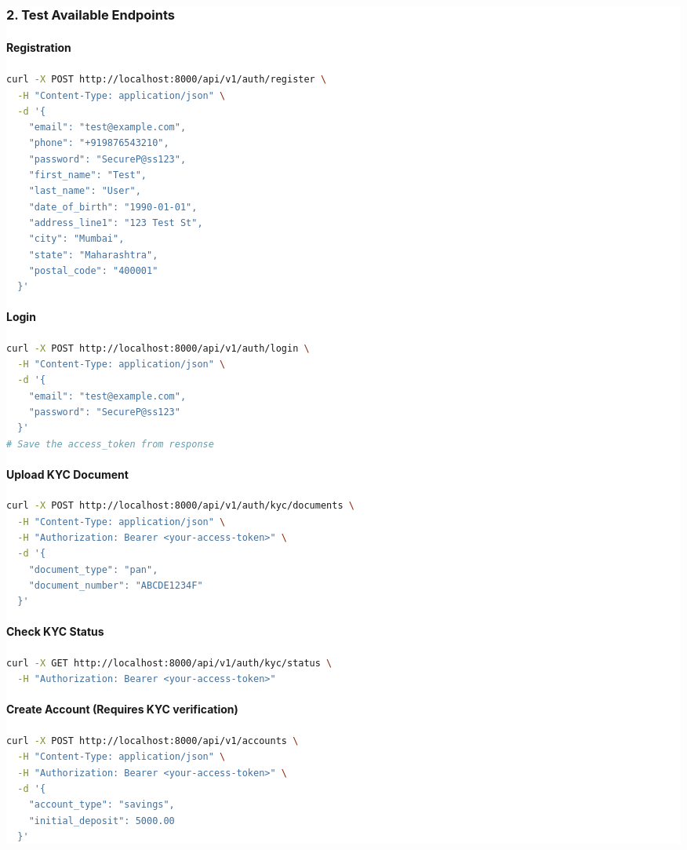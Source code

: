 ### 2. Test Available Endpoints

#### Registration
```bash
curl -X POST http://localhost:8000/api/v1/auth/register \
  -H "Content-Type: application/json" \
  -d '{
    "email": "test@example.com",
    "phone": "+919876543210",
    "password": "SecureP@ss123",
    "first_name": "Test",
    "last_name": "User",
    "date_of_birth": "1990-01-01",
    "address_line1": "123 Test St",
    "city": "Mumbai",
    "state": "Maharashtra",
    "postal_code": "400001"
  }'
```

#### Login
```bash
curl -X POST http://localhost:8000/api/v1/auth/login \
  -H "Content-Type: application/json" \
  -d '{
    "email": "test@example.com",
    "password": "SecureP@ss123"
  }'
# Save the access_token from response
```

#### Upload KYC Document
```bash
curl -X POST http://localhost:8000/api/v1/auth/kyc/documents \
  -H "Content-Type: application/json" \
  -H "Authorization: Bearer <your-access-token>" \
  -d '{
    "document_type": "pan",
    "document_number": "ABCDE1234F"
  }'
```

#### Check KYC Status
```bash
curl -X GET http://localhost:8000/api/v1/auth/kyc/status \
  -H "Authorization: Bearer <your-access-token>"
```

#### Create Account (Requires KYC verification)
```bash
curl -X POST http://localhost:8000/api/v1/accounts \
  -H "Content-Type: application/json" \
  -H "Authorization: Bearer <your-access-token>" \
  -d '{
    "account_type": "savings",
    "initial_deposit": 5000.00
  }'
```
